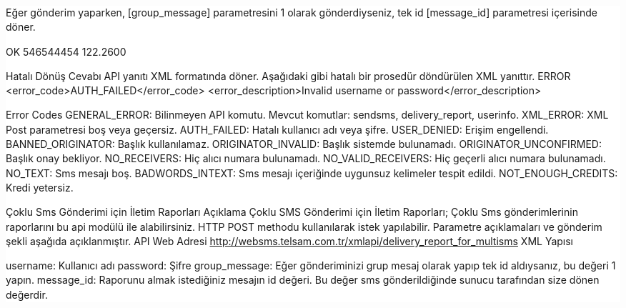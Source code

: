Eğer gönderim yaparken, [group_message] parametresini 1 olarak gönderdiyseniz, tek id [message_id] parametresi içerisinde döner.
<?xml version="1.0" encoding="UTF-8"?>
<result>
  <status>OK</status>
  <message_id>546544454</message_id>
  <credit>122.2600</credit>
</result>

Hatalı Dönüş Cevabı
API yanıtı XML formatında döner. Aşağıdaki gibi hatalı bir prosedür döndürülen XML yanıttır.
<result>
  <status>ERROR</status>
  <error_code>AUTH_FAILED</error_code>
  <error_description>Invalid username or password</error_description>
</result>

Error Codes
GENERAL_ERROR: Bilinmeyen API komutu. Mevcut komutlar: sendsms, delivery_report, userinfo.
XML_ERROR: XML Post parametresi boş veya geçersiz.
AUTH_FAILED: Hatalı kullanıcı adı veya şifre.
USER_DENIED: Erişim engellendi.
BANNED_ORIGINATOR: Başlık kullanılamaz.
ORIGINATOR_INVALID: Başlık sistemde bulunamadı.
ORIGINATOR_UNCONFIRMED: Başlık onay bekliyor.
NO_RECEIVERS: Hiç alıcı numara bulunamadı.
NO_VALID_RECEIVERS: Hiç geçerli alıcı numara bulunamadı.
NO_TEXT: Sms mesajı boş.
BADWORDS_INTEXT: Sms mesajı içeriğinde uygunsuz kelimeler tespit edildi.
NOT_ENOUGH_CREDITS: Kredi yetersiz.


Çoklu Sms Gönderimi için İletim Raporları
Açıklama
Çoklu SMS Gönderimi için İletim Raporları; Çoklu Sms gönderimlerinin raporlarını bu api modülü ile alabilirsiniz. HTTP POST methodu kullanılarak istek yapılabilir. Parametre açıklamaları ve gönderim şekli aşağıda açıklanmıştır.
API Web Adresi
http://websms.telsam.com.tr/xmlapi/delivery_report_for_multisms
XML Yapısı
<?xml version="1.0"?>
<REPORT>
  <authentication> 
    <username></username> 
    <password></password> 
  </authentication> 
  <group_message></group_message>
  <message_id></message_id> 
</REPORT>

username: Kullanıcı adı
password: Şifre
group_message: Eğer gönderiminizi grup mesaj olarak yapıp tek id aldıysanız, bu değeri 1 yapın.
message_id: Raporunu almak istediğiniz mesajın id değeri. Bu değer sms gönderildiğinde sunucu tarafından size dönen değerdir.
